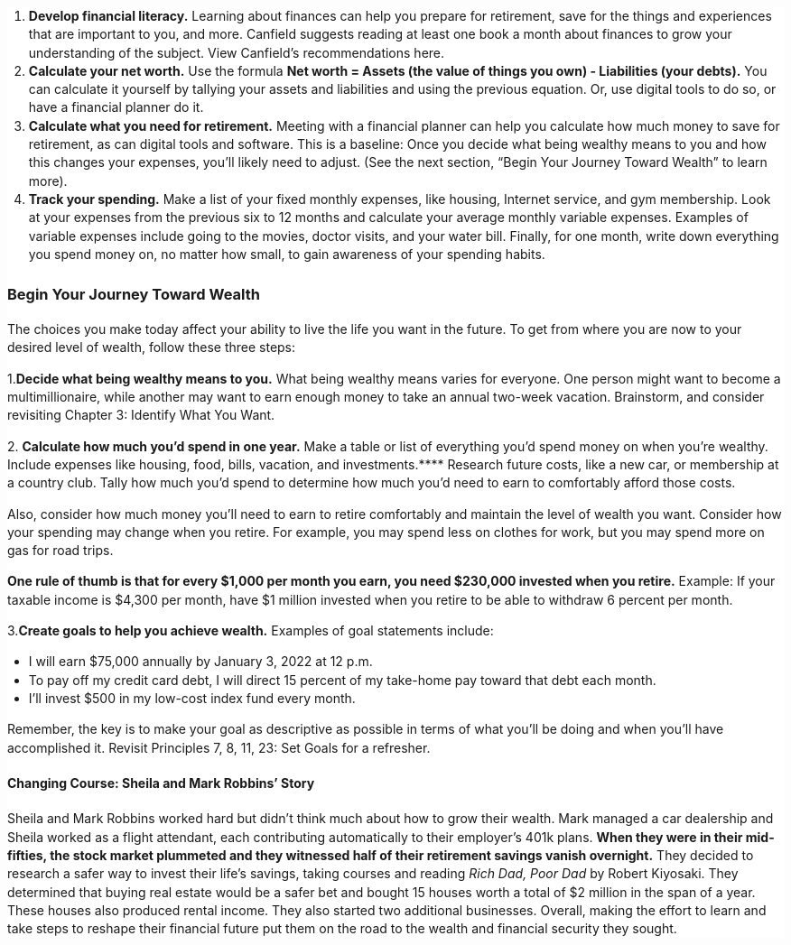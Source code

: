   1. **Develop financial literacy.** Learning about finances can help you prepare for retirement, save for the things and experiences that are important to you, and more. Canfield suggests reading at least one book a month about finances to grow your understanding of the subject. View Canfield’s recommendations here.
  2. **Calculate your net worth.** Use the formula **Net worth = Assets (the value of things you own) - Liabilities (your debts).** You can calculate it yourself by tallying your assets and liabilities and using the previous equation. Or, use digital tools to do so, or have a financial planner do it.
  3. **Calculate what you need for retirement.** Meeting with a financial planner can help you calculate how much money to save for retirement, as can digital tools and software. This is a baseline: Once you decide what being wealthy means to you and how this changes your expenses, you’ll likely need to adjust. (See the next section, “Begin Your Journey Toward Wealth” to learn more).
  4. **Track your spending.** Make a list of your fixed monthly expenses, like housing, Internet service, and gym membership. Look at your expenses from the previous six to 12 months and calculate your average monthly variable expenses. Examples of variable expenses include going to the movies, doctor visits, and your water bill. Finally, for one month, write down everything you spend money on, no matter how small, to gain awareness of your spending habits.



### Begin Your Journey Toward Wealth

The choices you make today affect your ability to live the life you want in the future. To get from where you are now to your desired level of wealth, follow these three steps:

1.**Decide what being wealthy means to you.** What being wealthy means varies for everyone. One person might want to become a multimillionaire, while another may want to earn enough money to take an annual two-week vacation. Brainstorm, and consider revisiting Chapter 3: Identify What You Want.

2\. **Calculate how much you’d spend in one year.** Make a table or list of everything you’d spend money on when you’re wealthy. Include expenses like housing, food, bills, vacation, and investments.**** Research future costs, like a new car, or membership at a country club. Tally how much you’d spend to determine how much you’d need to earn to comfortably afford those costs.

Also, consider how much money you’ll need to earn to retire comfortably and maintain the level of wealth you want. Consider how your spending may change when you retire. For example, you may spend less on clothes for work, but you may spend more on gas for road trips.

**One rule of thumb is that for every $1,000 per month you earn, you need $230,000 invested when you retire.** Example: If your taxable income is $4,300 per month, have $1 million invested when you retire to be able to withdraw 6 percent per month.

3.**Create goals to help you achieve wealth.** Examples of goal statements include:

  * I will earn $75,000 annually by January 3, 2022 at 12 p.m.
  * To pay off my credit card debt, I will direct 15 percent of my take-home pay toward that debt each month.
  * I’ll invest $500 in my low-cost index fund every month.



Remember, the key is to make your goal as descriptive as possible in terms of what you’ll be doing and when you’ll have accomplished it. Revisit Principles 7, 8, 11, 23: Set Goals for a refresher.

#### Changing Course: Sheila and Mark Robbins’ Story

Sheila and Mark Robbins worked hard but didn’t think much about how to grow their wealth. Mark managed a car dealership and Sheila worked as a flight attendant, each contributing automatically to their employer’s 401k plans. **When they were in their mid-fifties, the stock market plummeted and they witnessed half of their retirement savings vanish overnight.** They decided to research a safer way to invest their life’s savings, taking courses and reading _Rich Dad, Poor Dad_ by Robert Kiyosaki. They determined that buying real estate would be a safer bet and bought 15 houses worth a total of $2 million in the span of a year. These houses also produced rental income. They also started two additional businesses. Overall, making the effort to learn and take steps to reshape their financial future put them on the road to the wealth and financial security they sought.
